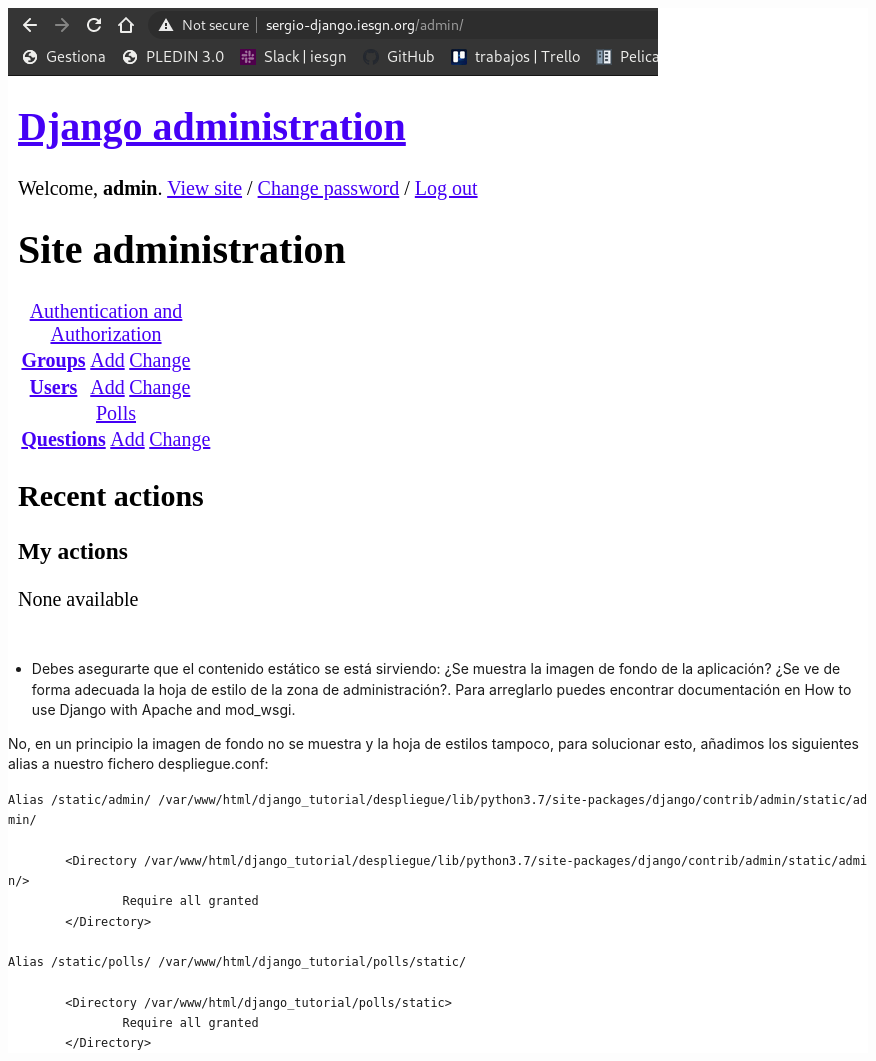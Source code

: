 ![despliegue django](/assets/images/despliegue-aplicacion-python/despliegue_django.png)

* Debes asegurarte que el contenido estático se está sirviendo: ¿Se muestra la imagen de fondo de la aplicación? ¿Se ve de forma adecuada la hoja de estilo de la zona de administración?. Para arreglarlo puedes encontrar documentación en How to use Django with Apache and mod_wsgi.

No, en un principio la imagen de fondo no se muestra y la hoja de estilos tampoco, para solucionar esto, añadimos los siguientes alias a nuestro fichero despliegue.conf:

~~~
Alias /static/admin/ /var/www/html/django_tutorial/despliegue/lib/python3.7/site-packages/django/contrib/admin/static/admin/

        <Directory /var/www/html/django_tutorial/despliegue/lib/python3.7/site-packages/django/contrib/admin/static/admin/>
                Require all granted
        </Directory>

Alias /static/polls/ /var/www/html/django_tutorial/polls/static/

        <Directory /var/www/html/django_tutorial/polls/static>
                Require all granted
        </Directory>
~~~
